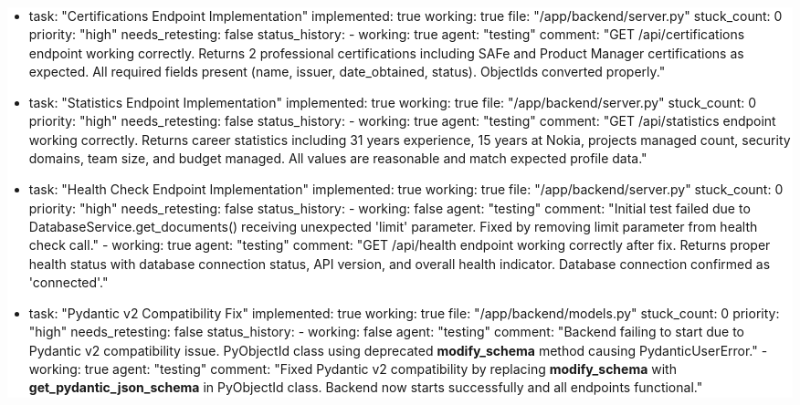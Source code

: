   - task: "Certifications Endpoint Implementation"
    implemented: true
    working: true
    file: "/app/backend/server.py"
    stuck_count: 0
    priority: "high"
    needs_retesting: false
    status_history:
        - working: true
          agent: "testing"
          comment: "GET /api/certifications endpoint working correctly. Returns 2 professional certifications including SAFe and Product Manager certifications as expected. All required fields present (name, issuer, date_obtained, status). ObjectIds converted properly."

  - task: "Statistics Endpoint Implementation"
    implemented: true
    working: true
    file: "/app/backend/server.py"
    stuck_count: 0
    priority: "high"
    needs_retesting: false
    status_history:
        - working: true
          agent: "testing"
          comment: "GET /api/statistics endpoint working correctly. Returns career statistics including 31 years experience, 15 years at Nokia, projects managed count, security domains, team size, and budget managed. All values are reasonable and match expected profile data."

  - task: "Health Check Endpoint Implementation"
    implemented: true
    working: true
    file: "/app/backend/server.py"
    stuck_count: 0
    priority: "high"
    needs_retesting: false
    status_history:
        - working: false
          agent: "testing"
          comment: "Initial test failed due to DatabaseService.get_documents() receiving unexpected 'limit' parameter. Fixed by removing limit parameter from health check call."
        - working: true
          agent: "testing"
          comment: "GET /api/health endpoint working correctly after fix. Returns proper health status with database connection status, API version, and overall health indicator. Database connection confirmed as 'connected'."

  - task: "Pydantic v2 Compatibility Fix"
    implemented: true
    working: true
    file: "/app/backend/models.py"
    stuck_count: 0
    priority: "high"
    needs_retesting: false
    status_history:
        - working: false
          agent: "testing"
          comment: "Backend failing to start due to Pydantic v2 compatibility issue. PyObjectId class using deprecated __modify_schema__ method causing PydanticUserError."
        - working: true
          agent: "testing"
          comment: "Fixed Pydantic v2 compatibility by replacing __modify_schema__ with __get_pydantic_json_schema__ in PyObjectId class. Backend now starts successfully and all endpoints functional."
